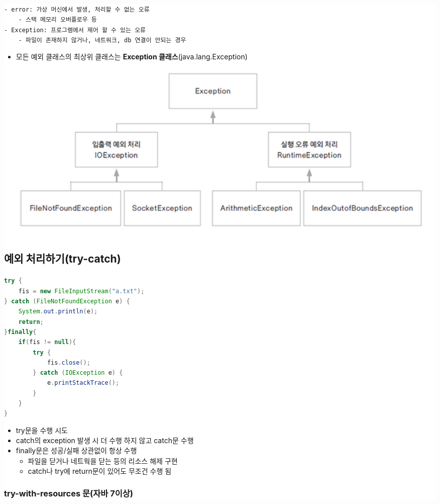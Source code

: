     - error: 가상 머신에서 발생, 처리할 수 없는 오류
        - 스택 메모리 오버플로우 등
    - Exception: 프로그램에서 제어 할 수 있는 오류
        - 파일이 존재하지 않거나, 네트워크, db 연결이 안되는 경우
- 모든 예외 클래스의 최상위 클래스는 **Exception 클래스**(java.lang.Exception)
    
    ![exception2.png](/assets/images/2023-05-07/exception2.png)
    

## 예외 처리하기(try-catch)

```java
try {
	fis = new FileInputStream("a.txt");
} catch (FileNotFoundException e) {
	System.out.println(e);
	return;
}finally{
	if(fis != null){
		try {
			fis.close();
		} catch (IOException e) {
			e.printStackTrace();
		}
	}
}
```

- try문을 수행 시도
- catch의 exception 발생 시 더 수행 하지 않고 catch문 수행
- finally문은 성공/실패 상관없이 항상 수행
    - 파일을 닫거나 네트웍을 닫는 등의 리소스 해제 구현
    - catch나 try에 return문이 있어도 무조건 수행 됨

### try-with-resources 문(자바 7이상)
